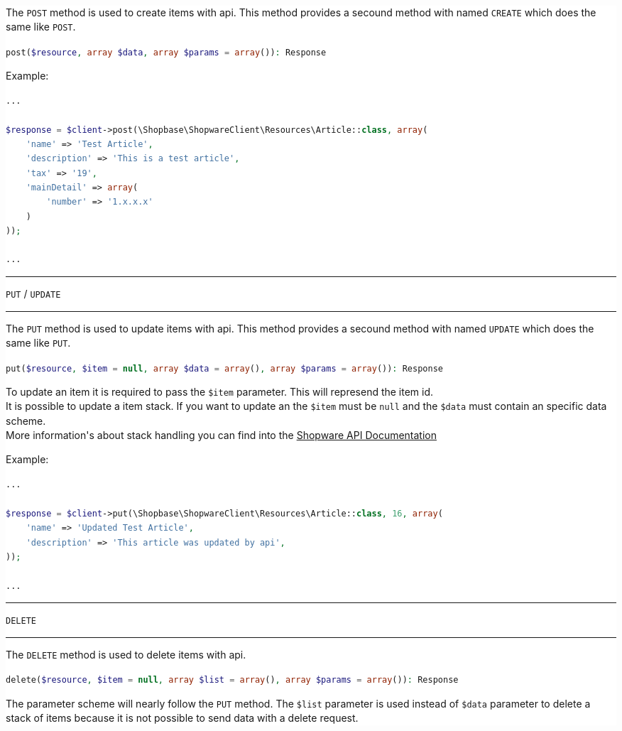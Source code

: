 The `POST` method is used to create items with api. This method provides a secound method with named `CREATE` which does the same like `POST`.

```php
post($resource, array $data, array $params = array()): Response
```

Example:
```php
...

$response = $client->post(\Shopbase\ShopwareClient\Resources\Article::class, array(
    'name' => 'Test Article',
    'description' => 'This is a test article',
    'tax' => '19',
    'mainDetail' => array(
        'number' => '1.x.x.x'
    )
));

...
```
___
`PUT` / `UPDATE`
___
The `PUT` method is used to update items with api. This method provides a secound method with named `UPDATE` which does the same like `PUT`.

```php
put($resource, $item = null, array $data = array(), array $params = array()): Response
```
To update an item it is required to pass the `$item` parameter. This will represend the item id.  
It is possible to update a item stack. If you want to update an the `$item` must be `null` and the `$data` must contain an specific data scheme.  
More information's about stack handling you can find into the [Shopware API Documentation](https://developers.shopware.com/developers-guide/rest-api/) 

Example:
```php
...

$response = $client->put(\Shopbase\ShopwareClient\Resources\Article::class, 16, array(
    'name' => 'Updated Test Article',
    'description' => 'This article was updated by api',
));

...
```

___
`DELETE`
___
The `DELETE` method is used to delete items with api.

```php
delete($resource, $item = null, array $list = array(), array $params = array()): Response
```
The parameter scheme will nearly follow the `PUT` method.
The `$list` parameter is used instead of `$data` parameter to delete a stack of items because it is not possible to send data with a delete request.
